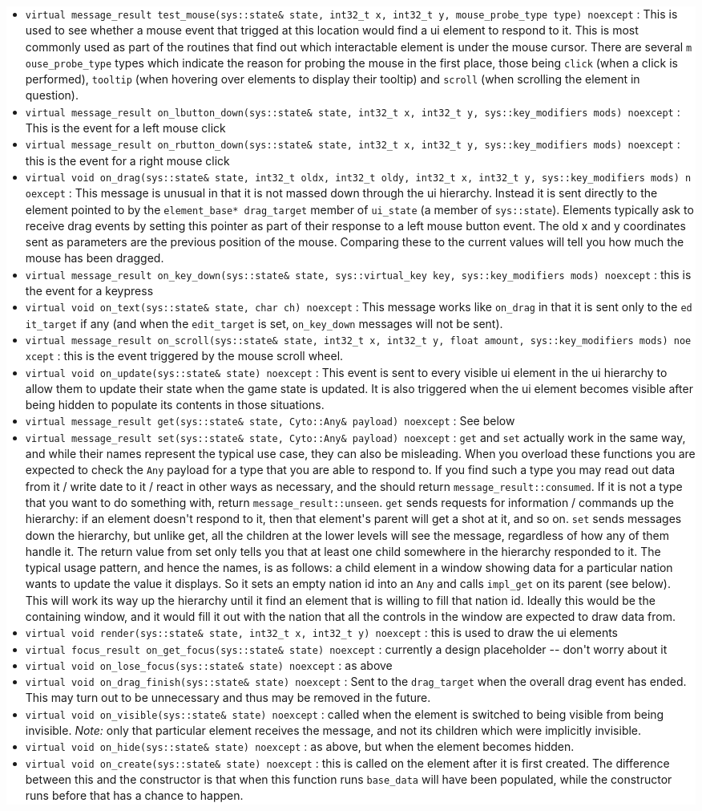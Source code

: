- `virtual message_result test_mouse(sys::state& state, int32_t x, int32_t y, mouse_probe_type type) noexcept` : This is used to see whether a mouse event that trigged at this location would find a ui element to respond to it. This is most commonly used as part of the routines that find out which interactable element is under the mouse cursor. There are several `mouse_probe_type` types which indicate the reason for probing the mouse in the first place, those being `click` (when a click is performed), `tooltip` (when hovering over elements to display their tooltip) and `scroll` (when scrolling the element in question).
- `virtual message_result on_lbutton_down(sys::state& state, int32_t x, int32_t y, sys::key_modifiers mods) noexcept` : This is the event for a left mouse click
- `virtual message_result on_rbutton_down(sys::state& state, int32_t x, int32_t y, sys::key_modifiers mods) noexcept` : this is the event for a right mouse click
- `virtual void on_drag(sys::state& state, int32_t oldx, int32_t oldy, int32_t x, int32_t y, sys::key_modifiers mods) noexcept` : This message is unusual in that it is not massed down through the ui hierarchy. Instead it is sent directly to the element pointed to by the `element_base* drag_target` member of `ui_state` (a member of `sys::state`). Elements typically ask to receive drag events by setting this pointer as part of their response to a left mouse button event. The old x and y coordinates sent as parameters are the previous position of the mouse. Comparing these to the current values will tell you how much the mouse has been dragged.
- `virtual message_result on_key_down(sys::state& state, sys::virtual_key key, sys::key_modifiers mods) noexcept` : this is the event for a keypress
- `virtual void on_text(sys::state& state, char ch) noexcept` : This message works like `on_drag` in that it is sent only to the `edit_target` if any (and when the `edit_target` is set, `on_key_down` messages will not be sent).
- `virtual message_result on_scroll(sys::state& state, int32_t x, int32_t y, float amount, sys::key_modifiers mods) noexcept` : this is the event triggered by the mouse scroll wheel.
- `virtual void on_update(sys::state& state) noexcept` : This event is sent to every visible ui element in the ui hierarchy to allow them to update their state when the game state is updated. It is also triggered when the ui element becomes visible after being hidden to populate its contents in those situations.
- `virtual message_result get(sys::state& state, Cyto::Any& payload) noexcept` : See below
- `virtual message_result set(sys::state& state, Cyto::Any& payload) noexcept` : `get` and `set` actually work in the same way, and while their names represent the typical use case, they can also be misleading. When you overload these functions you are expected to check the `Any` payload for a type that you are able to respond to. If you find such a type you may read out data from it / write date to it / react in other ways as necessary, and the should return `message_result::consumed`. If it is not a type that you want to do something with, return `message_result::unseen`. `get` sends requests for information / commands up the hierarchy: if an element doesn't respond to it, then that element's parent will get a shot at it, and so on. `set` sends messages down the hierarchy, but unlike get, all the children at the lower levels will see the message, regardless of how any of them handle it. The return value from set only tells you that at least one child somewhere in the hierarchy responded to it. The typical usage pattern, and hence the names, is as follows: a child element in a window showing data for a particular nation wants to update the value it displays. So it sets an empty nation id into an `Any` and calls `impl_get` on its parent (see below). This will work its way up the hierarchy until it find an element that is willing to fill that nation id. Ideally this would be the containing window, and it would fill it out with the nation that all the controls in the window are expected to draw data from.
- `virtual void render(sys::state& state, int32_t x, int32_t y) noexcept` : this is used to draw the ui elements
- `virtual focus_result on_get_focus(sys::state& state) noexcept` : currently a design placeholder -- don't worry about it
- `virtual void on_lose_focus(sys::state& state) noexcept` : as above
- `virtual void on_drag_finish(sys::state& state) noexcept` : Sent to the `drag_target` when the overall drag event has ended. This may turn out to be unnecessary and thus may be removed in the future.
- `virtual void on_visible(sys::state& state) noexcept` : called when the element is switched to being visible from being invisible. *Note:* only that particular element receives the message, and not its children which were implicitly invisible.
- `virtual void on_hide(sys::state& state) noexcept` : as above, but when the element becomes hidden.
- `virtual void on_create(sys::state& state) noexcept` : this is called on the element after it is first created. The difference between this and the constructor is that when this function runs `base_data` will have been populated, while the constructor runs before that has a chance to happen.